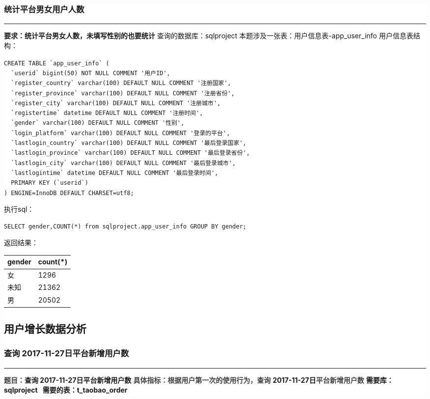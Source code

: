 <question id="115"></question>



###   统计平台男女用户人数 

- - -

**要求：统计平台男女人数，未填写性别的也要统计**
查询的数据库：sqlproject
本题涉及一张表：用户信息表-app\_user\_info
用户信息表结构：

```
CREATE TABLE `app_user_info` (
  `userid` bigint(50) NOT NULL COMMENT '用户ID',
  `register_country` varchar(100) DEFAULT NULL COMMENT '注册国家',
  `register_province` varchar(100) DEFAULT NULL COMMENT '注册省份',
  `register_city` varchar(100) DEFAULT NULL COMMENT '注册城市',
  `registertime` datetime DEFAULT NULL COMMENT '注册时间',
  `gender` varchar(100) DEFAULT NULL COMMENT '性别',
  `login_platform` varchar(100) DEFAULT NULL COMMENT '登录的平台',
  `lastlogin_country` varchar(100) DEFAULT NULL COMMENT '最后登录国家',
  `lastlogin_province` varchar(100) DEFAULT NULL COMMENT '最后登录省份',
  `lastlogin_city` varchar(100) DEFAULT NULL COMMENT '最后登录城市',
  `lastlogintime` datetime DEFAULT NULL COMMENT '最后登录时间',
  PRIMARY KEY (`userid`)
) ENGINE=InnoDB DEFAULT CHARSET=utf8;
```

执行sql：
<br>
```
SELECT gender,COUNT(*) from sqlproject.app_user_info GROUP BY gender;
```

返回结果：

| gender | count(\*) |
| ------ | -------- |
| 女 | 1296 |
| 未知 | 21362 |
| 男 | 20502 |

<question id="116"></question>

##  用户增长数据分析 

###   查询 2017-11-27日平台新增用户数 

- - -

<span class="colour" style="color:rgb(64, 64, 64)">**题目：**</span>**查询 2017-11-27日平台新增用户数**
<span class="colour" style="color:rgb(64, 64, 64)">**具体指标：根据用户第一次的使用行为，查询** </span>**2017-11-27日**<span class="colour" style="color:rgb(64, 64, 64)">**平台新增用户数**</span>
**需要库：sqlproject   需要的表：t\_taobao\_order**
